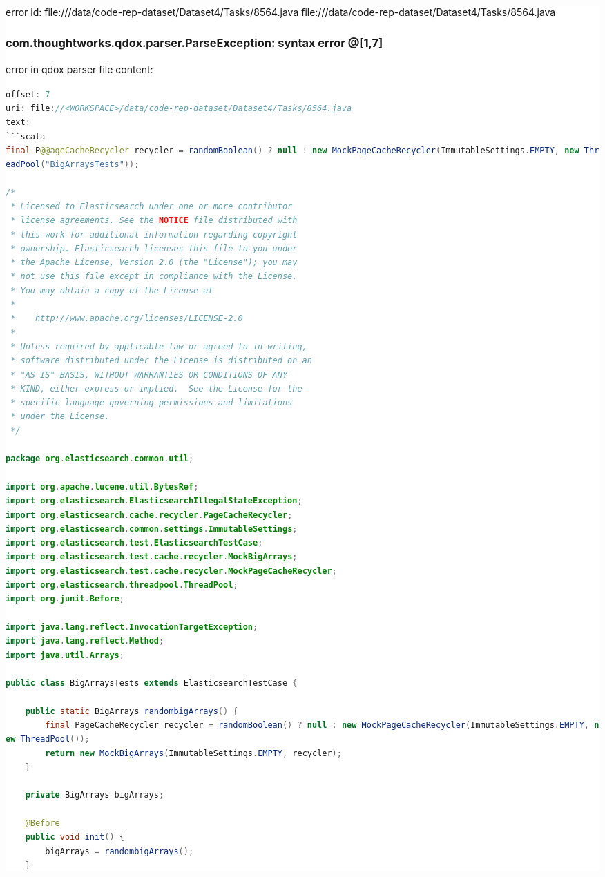 error id: file://<WORKSPACE>/data/code-rep-dataset/Dataset4/Tasks/8564.java
file://<WORKSPACE>/data/code-rep-dataset/Dataset4/Tasks/8564.java
### com.thoughtworks.qdox.parser.ParseException: syntax error @[1,7]

error in qdox parser
file content:
```java
offset: 7
uri: file://<WORKSPACE>/data/code-rep-dataset/Dataset4/Tasks/8564.java
text:
```scala
final P@@ageCacheRecycler recycler = randomBoolean() ? null : new MockPageCacheRecycler(ImmutableSettings.EMPTY, new ThreadPool("BigArraysTests"));

/*
 * Licensed to Elasticsearch under one or more contributor
 * license agreements. See the NOTICE file distributed with
 * this work for additional information regarding copyright
 * ownership. Elasticsearch licenses this file to you under
 * the Apache License, Version 2.0 (the "License"); you may
 * not use this file except in compliance with the License.
 * You may obtain a copy of the License at
 *
 *    http://www.apache.org/licenses/LICENSE-2.0
 *
 * Unless required by applicable law or agreed to in writing,
 * software distributed under the License is distributed on an
 * "AS IS" BASIS, WITHOUT WARRANTIES OR CONDITIONS OF ANY
 * KIND, either express or implied.  See the License for the
 * specific language governing permissions and limitations
 * under the License.
 */

package org.elasticsearch.common.util;

import org.apache.lucene.util.BytesRef;
import org.elasticsearch.ElasticsearchIllegalStateException;
import org.elasticsearch.cache.recycler.PageCacheRecycler;
import org.elasticsearch.common.settings.ImmutableSettings;
import org.elasticsearch.test.ElasticsearchTestCase;
import org.elasticsearch.test.cache.recycler.MockBigArrays;
import org.elasticsearch.test.cache.recycler.MockPageCacheRecycler;
import org.elasticsearch.threadpool.ThreadPool;
import org.junit.Before;

import java.lang.reflect.InvocationTargetException;
import java.lang.reflect.Method;
import java.util.Arrays;

public class BigArraysTests extends ElasticsearchTestCase {

    public static BigArrays randombigArrays() {
        final PageCacheRecycler recycler = randomBoolean() ? null : new MockPageCacheRecycler(ImmutableSettings.EMPTY, new ThreadPool());
        return new MockBigArrays(ImmutableSettings.EMPTY, recycler);
    }

    private BigArrays bigArrays;

    @Before
    public void init() {
        bigArrays = randombigArrays();
    }
```